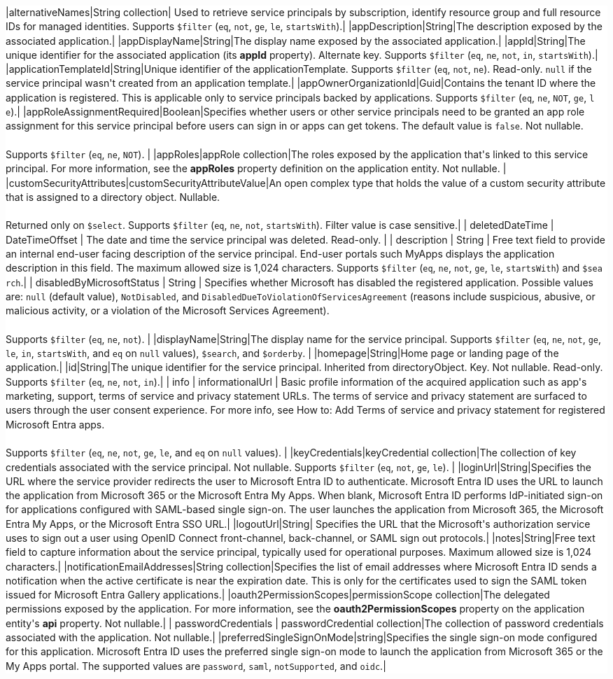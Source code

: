 |alternativeNames|String collection| Used to retrieve service principals by subscription, identify resource group and full resource IDs for managed identities. Supports `$filter` (`eq`, `not`, `ge`, `le`, `startsWith`).|
|appDescription|String|The description exposed by the associated application.|
|appDisplayName|String|The display name exposed by the associated application.|
|appId|String|The unique identifier for the associated application (its **appId** property). Alternate key. Supports `$filter` (`eq`, `ne`, `not`, `in`, `startsWith`).|
|applicationTemplateId|String|Unique identifier of the applicationTemplate. Supports `$filter` (`eq`, `not`, `ne`). Read-only. `null` if the service principal wasn't created from an application template.|
|appOwnerOrganizationId|Guid|Contains the tenant ID where the application is registered. This is applicable only to service principals backed by applications. Supports `$filter` (`eq`, `ne`, `NOT`, `ge`, `le`).|
|appRoleAssignmentRequired|Boolean|Specifies whether users or other service principals need to be granted an app role assignment for this service principal before users can sign in or apps can get tokens. The default value is `false`. Not nullable. <br><br>Supports `$filter` (`eq`, `ne`, `NOT`). |
|appRoles|appRole collection|The roles exposed by the application that's linked to this service principal. For more information, see the **appRoles** property definition on the application entity. Not nullable. |
|customSecurityAttributes|customSecurityAttributeValue|An open complex type that holds the value of a custom security attribute that is assigned to a directory object. Nullable. <br><br>Returned only on `$select`. Supports `$filter` (`eq`, `ne`, `not`, `startsWith`). Filter value is case sensitive.|
| deletedDateTime | DateTimeOffset | The date and time the service principal was deleted. Read-only. |
| description | String | Free text field to provide an internal end-user facing description of the service principal. End-user portals such MyApps displays the application description in this field. The maximum allowed size is 1,024 characters. Supports `$filter` (`eq`, `ne`, `not`, `ge`, `le`, `startsWith`) and `$search`.|
| disabledByMicrosoftStatus | String | Specifies whether Microsoft has disabled the registered application. Possible values are: `null` (default value), `NotDisabled`, and `DisabledDueToViolationOfServicesAgreement` (reasons include suspicious, abusive, or malicious activity, or a violation of the Microsoft Services Agreement). <br><br> Supports `$filter` (`eq`, `ne`, `not`).  |
|displayName|String|The display name for the service principal. Supports `$filter` (`eq`, `ne`, `not`, `ge`, `le`, `in`, `startsWith`, and `eq` on `null` values), `$search`, and `$orderby`. |
|homepage|String|Home page or landing page of the application.|
|id|String|The unique identifier for the service principal. Inherited from directoryObject. Key. Not nullable. Read-only. Supports `$filter` (`eq`, `ne`, `not`, `in`).|
| info | informationalUrl | Basic profile information of the acquired application such as app's marketing, support, terms of service and privacy statement URLs. The terms of service and privacy statement are surfaced to users through the user consent experience. For more info, see How to: Add Terms of service and privacy statement for registered Microsoft Entra apps. <br><br>Supports `$filter` (`eq`, `ne`, `not`, `ge`, `le`, and `eq` on `null` values).  |
|keyCredentials|keyCredential collection|The collection of key credentials associated with the service principal. Not nullable. Supports `$filter` (`eq`, `not`, `ge`, `le`).            |
|loginUrl|String|Specifies the URL where the service provider redirects the user to Microsoft Entra ID to authenticate. Microsoft Entra ID uses the URL to launch the application from Microsoft 365 or the Microsoft Entra My Apps. When blank, Microsoft Entra ID performs IdP-initiated sign-on for applications configured with SAML-based single sign-on. The user launches the application from Microsoft 365, the Microsoft Entra My Apps, or the Microsoft Entra SSO URL.|
|logoutUrl|String| Specifies the URL that the Microsoft's authorization service uses to sign out a user using OpenID Connect front-channel, back-channel, or SAML sign out protocols.|
|notes|String|Free text field to capture information about the service principal, typically used for operational purposes. Maximum allowed size is 1,024 characters.|
|notificationEmailAddresses|String collection|Specifies the list of email addresses where Microsoft Entra ID sends a notification when the active certificate is near the expiration date. This is only for the certificates used to sign the SAML token issued for Microsoft Entra Gallery applications.|
|oauth2PermissionScopes|permissionScope collection|The delegated permissions exposed by the application. For more information, see the **oauth2PermissionScopes** property on the application entity's **api** property. Not nullable.|
| passwordCredentials | passwordCredential collection|The collection of password credentials associated with the application. Not nullable.|
|preferredSingleSignOnMode|string|Specifies the single sign-on mode configured for this application. Microsoft Entra ID uses the preferred single sign-on mode to launch the application from Microsoft 365 or the My Apps portal. The supported values are `password`, `saml`, `notSupported`, and `oidc`.|
